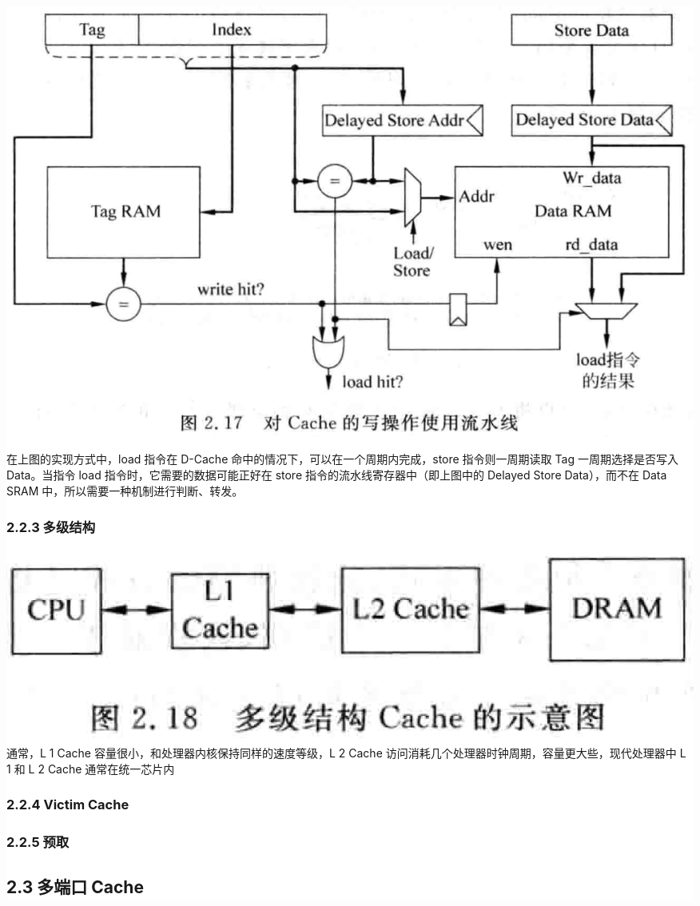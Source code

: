 ![](assets/ch2%20Cache/Cache%20写流水.png)

在上图的实现方式中，load 指令在 D-Cache 命中的情况下，可以在一个周期内完成，store 指令则一周期读取 Tag 一周期选择是否写入 Data。当指令 load 指令时，它需要的数据可能正好在 store 指令的流水线寄存器中（即上图中的 Delayed Store Data），而不在 Data SRAM 中，所以需要一种机制进行判断、转发。

### 2.2.3 多级结构
![](assets/ch2%20Cache/多级.png)
通常，L 1 Cache 容量很小，和处理器内核保持同样的速度等级，L 2 Cache 访问消耗几个处理器时钟周期，容量更大些，现代处理器中 L 1 和 L 2 Cache 通常在统一芯片内


### 2.2.4 Victim Cache

### 2.2.5 预取

## 2.3 多端口 Cache
